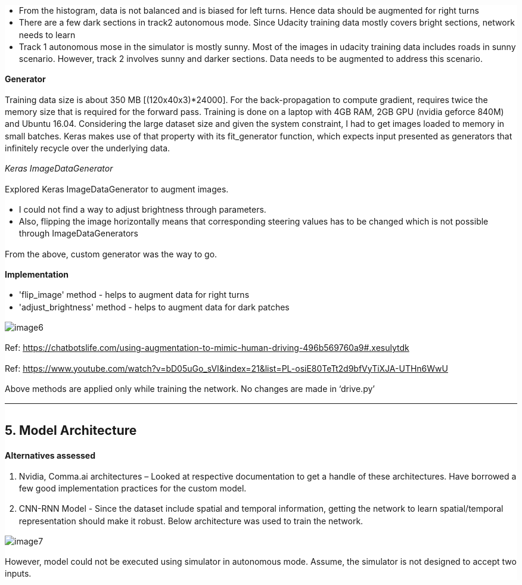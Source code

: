  - From the histogram, data is not balanced and is biased for left turns. Hence data should be augmented for right turns
 - There are a few dark sections in track2 autonomous mode. Since Udacity training data mostly covers bright sections, network needs to learn
 - Track 1 autonomous mose in the simulator is mostly sunny. Most of the images in udacity training data includes roads in sunny scenario. However, track 2 involves sunny and darker sections. Data needs to be augmented to address this scenario.

**Generator**

Training data size is about 350 MB [(120x40x3)*24000]. For the back-propagation to compute gradient, requires twice the memory size that is required for the forward pass.
Training is done on a laptop with 4GB RAM, 2GB GPU (nvidia geforce 840M) and Ubuntu 16.04. Considering the large dataset size and given the system constraint, I had to get images loaded to memory in small batches. 
Keras makes use of that property with its fit_generator function, which expects input presented as generators that infinitely recycle over the underlying data.

*Keras ImageDataGenerator*

Explored Keras ImageDataGenerator to augment images. 

 - I could not find a way to adjust brightness through parameters. 
 - Also, flipping the image horizontally means that corresponding steering values has to be changed which is not possible through ImageDataGenerators

From the above, custom generator was the way to go.

**Implementation**

 - 'flip_image' method 		- helps to augment data for right turns
 - 'adjust_brightness' method 	- helps to augment data for dark patches

![image6](https://cloud.githubusercontent.com/assets/17127066/22473365/ad1eebb0-e7fe-11e6-8170-a5d99525884c.png)

Ref: https://chatbotslife.com/using-augmentation-to-mimic-human-driving-496b569760a9#.xesulytdk

Ref: https://www.youtube.com/watch?v=bD05uGo_sVI&index=21&list=PL-osiE80TeTt2d9bfVyTiXJA-UTHn6WwU

Above methods are applied only while training the network. No changes are made in ‘drive.py’

----------
**5. Model Architecture**
-------------
**Alternatives assessed**

 1. Nvidia, Comma.ai architectures – 
 Looked at respective documentation to get a handle of these architectures. Have borrowed a few good implementation practices for the custom model.

 2. CNN-RNN Model - 
 Since the dataset include spatial and temporal information, getting the network to learn spatial/temporal representation should make it robust. Below architecture was used to train the network.

![image7](https://cloud.githubusercontent.com/assets/17127066/22541035/e39dd718-e949-11e6-97b3-17e39ca060a4.PNG)


However, model could not be executed using simulator in autonomous mode. Assume, the simulator is not designed to accept two inputs. 
